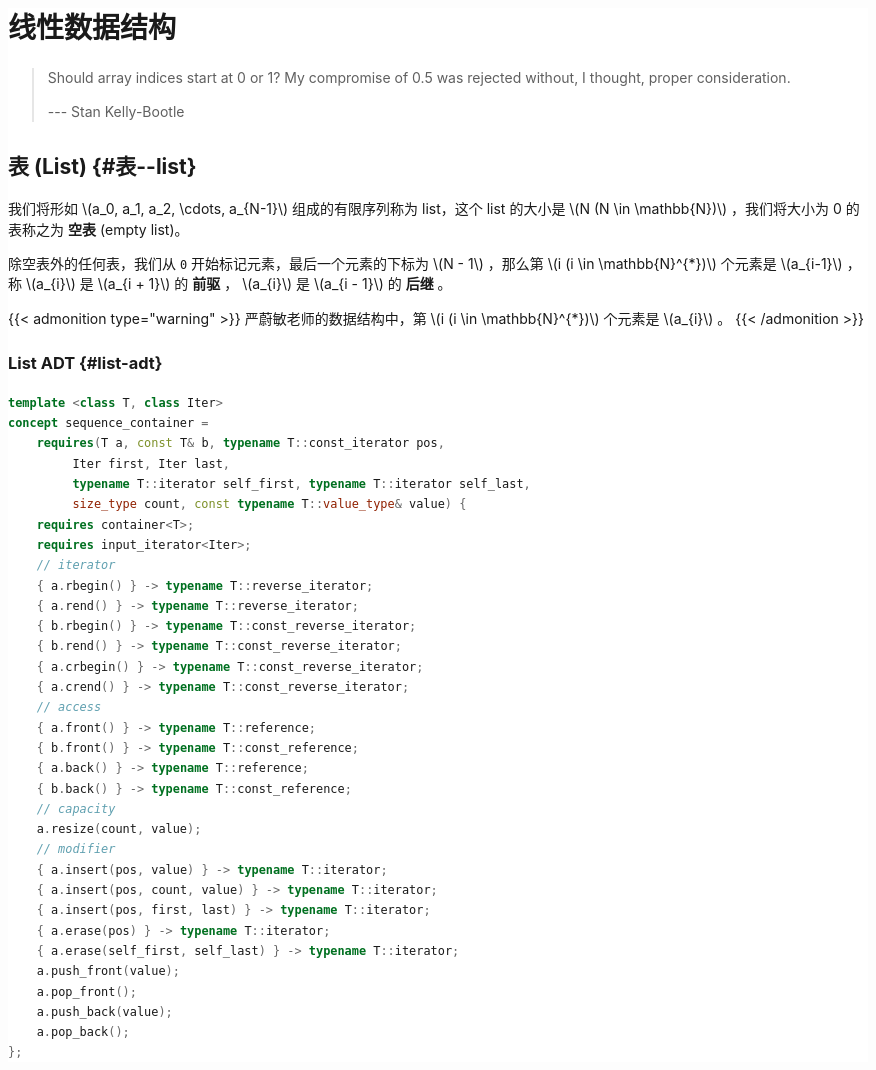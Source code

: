 # 线性数据结构


> Should array indices start at 0 or 1? My compromise of 0.5 was rejected without,
> I thought, proper consideration.
>
> --- Stan Kelly-Bootle


## 表 (List) {#表--list}

我们将形如 \\(a\_0, a\_1, a\_2, \cdots, a\_{N-1}\\) 组成的有限序列称为 list，这个 list 的大小是 \\(N (N \in \mathbb{N})\\) ，我们将大小为 0 的表称之为 **空表** (empty list)。

除空表外的任何表，我们从 `0` 开始标记元素，最后一个元素的下标为 \\(N - 1\\) ，那么第
\\(i (i \in \mathbb{N}^{\*})\\) 个元素是 \\(a\_{i-1}\\) ，称 \\(a\_{i}\\) 是 \\(a\_{i + 1}\\) 的 **前驱** ，
\\(a\_{i}\\) 是 \\(a\_{i - 1}\\) 的 **后继** 。

{{< admonition type="warning" >}}
严蔚敏老师的数据结构中，第 \\(i (i \in \mathbb{N}^{\*})\\) 个元素是 \\(a\_{i}\\) 。
{{< /admonition >}}


### List ADT {#list-adt}

```cpp
template <class T, class Iter>
concept sequence_container =
    requires(T a, const T& b, typename T::const_iterator pos,
	     Iter first, Iter last,
	     typename T::iterator self_first, typename T::iterator self_last,
	     size_type count, const typename T::value_type& value) {
    requires container<T>;
    requires input_iterator<Iter>;
    // iterator
    { a.rbegin() } -> typename T::reverse_iterator;
    { a.rend() } -> typename T::reverse_iterator;
    { b.rbegin() } -> typename T::const_reverse_iterator;
    { b.rend() } -> typename T::const_reverse_iterator;
    { a.crbegin() } -> typename T::const_reverse_iterator;
    { a.crend() } -> typename T::const_reverse_iterator;
    // access
    { a.front() } -> typename T::reference;
    { b.front() } -> typename T::const_reference;
    { a.back() } -> typename T::reference;
    { b.back() } -> typename T::const_reference;
    // capacity
    a.resize(count, value);
    // modifier
    { a.insert(pos, value) } -> typename T::iterator;
    { a.insert(pos, count, value) } -> typename T::iterator;
    { a.insert(pos, first, last) } -> typename T::iterator;
    { a.erase(pos) } -> typename T::iterator;
    { a.erase(self_first, self_last) } -> typename T::iterator;
    a.push_front(value);
    a.pop_front();
    a.push_back(value);
    a.pop_back();
};
```
